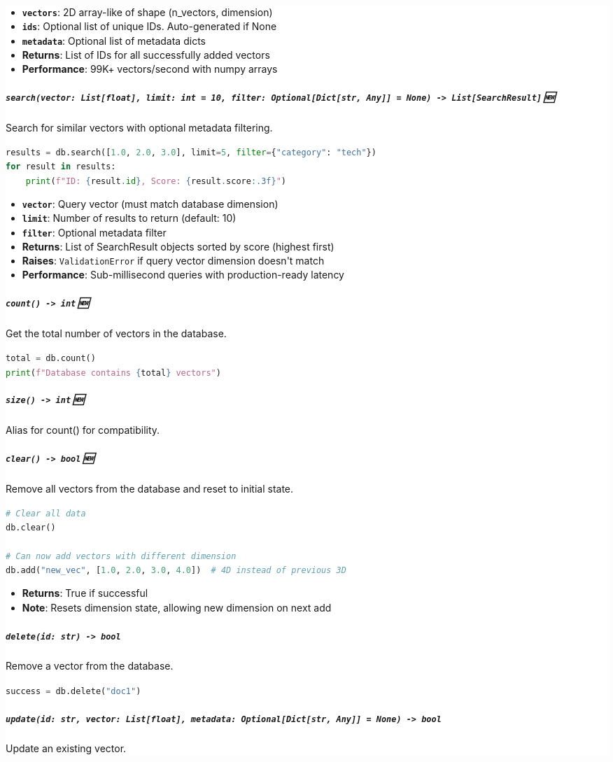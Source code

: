 - **`vectors`**: 2D array-like of shape (n_vectors, dimension)
- **`ids`**: Optional list of unique IDs. Auto-generated if None
- **`metadata`**: Optional list of metadata dicts
- **Returns**: List of IDs for all successfully added vectors
- **Performance**: 99K+ vectors/second with numpy arrays

##### `search(vector: List[float], limit: int = 10, filter: Optional[Dict[str, Any]] = None) -> List[SearchResult]` 🆕
Search for similar vectors with optional metadata filtering.

```python
results = db.search([1.0, 2.0, 3.0], limit=5, filter={"category": "tech"})
for result in results:
    print(f"ID: {result.id}, Score: {result.score:.3f}")
```

- **`vector`**: Query vector (must match database dimension)
- **`limit`**: Number of results to return (default: 10)
- **`filter`**: Optional metadata filter
- **Returns**: List of SearchResult objects sorted by score (highest first)
- **Raises**: `ValidationError` if query vector dimension doesn't match
- **Performance**: Sub-millisecond queries with production-ready latency


##### `count() -> int` 🆕
Get the total number of vectors in the database.

```python
total = db.count()
print(f"Database contains {total} vectors")
```

##### `size() -> int` 🆕
Alias for count() for compatibility.

##### `clear() -> bool` 🆕
Remove all vectors from the database and reset to initial state.

```python
# Clear all data
db.clear()

# Can now add vectors with different dimension
db.add("new_vec", [1.0, 2.0, 3.0, 4.0])  # 4D instead of previous 3D
```

- **Returns**: True if successful
- **Note**: Resets dimension state, allowing new dimension on next add

##### `delete(id: str) -> bool`
Remove a vector from the database.

```python
success = db.delete("doc1")
```

##### `update(id: str, vector: List[float], metadata: Optional[Dict[str, Any]] = None) -> bool`
Update an existing vector.

